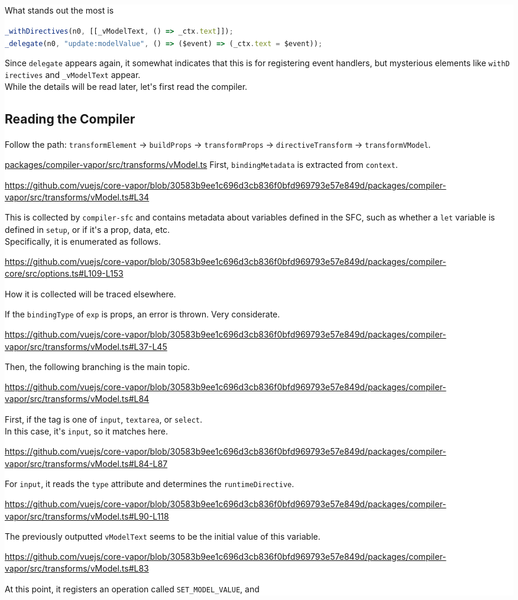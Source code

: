 What stands out the most is

```js
_withDirectives(n0, [[_vModelText, () => _ctx.text]]);
_delegate(n0, "update:modelValue", () => ($event) => (_ctx.text = $event));
```

Since `delegate` appears again, it somewhat indicates that this is for registering event handlers, but mysterious elements like `withDirectives` and `_vModelText` appear.\
While the details will be read later, let's first read the compiler.

## Reading the Compiler

Follow the path: `transformElement` -> `buildProps` -> `transformProps` -> `directiveTransform` -> `transformVModel`.

[packages/compiler-vapor/src/transforms/vModel.ts](https://github.com/vuejs/core-vapor/blob/30583b9ee1c696d3cb836f0bfd969793e57e849d/packages/compiler-vapor/src/transforms/vModel.ts)
First, `bindingMetadata` is extracted from `context`.

https://github.com/vuejs/core-vapor/blob/30583b9ee1c696d3cb836f0bfd969793e57e849d/packages/compiler-vapor/src/transforms/vModel.ts#L34

This is collected by `compiler-sfc` and contains metadata about variables defined in the SFC, such as whether a `let` variable is defined in `setup`, or if it's a prop, data, etc.\
Specifically, it is enumerated as follows.

https://github.com/vuejs/core-vapor/blob/30583b9ee1c696d3cb836f0bfd969793e57e849d/packages/compiler-core/src/options.ts#L109-L153

How it is collected will be traced elsewhere.

If the `bindingType` of `exp` is props, an error is thrown. Very considerate.

https://github.com/vuejs/core-vapor/blob/30583b9ee1c696d3cb836f0bfd969793e57e849d/packages/compiler-vapor/src/transforms/vModel.ts#L37-L45

Then, the following branching is the main topic.

https://github.com/vuejs/core-vapor/blob/30583b9ee1c696d3cb836f0bfd969793e57e849d/packages/compiler-vapor/src/transforms/vModel.ts#L84

First, if the tag is one of `input`, `textarea`, or `select`.\
In this case, it's `input`, so it matches here.

https://github.com/vuejs/core-vapor/blob/30583b9ee1c696d3cb836f0bfd969793e57e849d/packages/compiler-vapor/src/transforms/vModel.ts#L84-L87

For `input`, it reads the `type` attribute and determines the `runtimeDirective`.

https://github.com/vuejs/core-vapor/blob/30583b9ee1c696d3cb836f0bfd969793e57e849d/packages/compiler-vapor/src/transforms/vModel.ts#L90-L118

The previously outputted `vModelText` seems to be the initial value of this variable.

https://github.com/vuejs/core-vapor/blob/30583b9ee1c696d3cb836f0bfd969793e57e849d/packages/compiler-vapor/src/transforms/vModel.ts#L83

At this point, it registers an operation called `SET_MODEL_VALUE`, and
